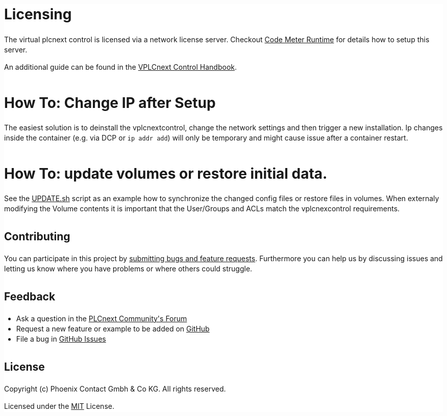 # Licensing

The virtual plcnext control is licensed via a network license server.
Checkout [Code Meter Runtime](https://www.wibu.com/support/manuals-guides.html) for details how to setup this server.

An additional guide can be found in the [VPLCnext Control Handbook](https://www.phoenixcontact.com/).

# How To: Change IP after Setup

The easiest solution is to deinstall the vplcnextcontrol, change the network settings and then trigger a new installation.
Ip changes inside the container (e.g. via DCP or `ip addr add`) will only be temporary and might cause issue after a container restart.

# How To: update volumes or restore initial data.

See the [UPDATE.sh](src/includes/UPDATE.sh) script as an example how to synchronize the changed config files or restore files in volumes.
When externaly modifying the Volume contents it is important that the User/Groups and ACLs match the vplcnexcontrol requirements.

## Contributing

You can participate in this project by [submitting bugs and feature requests](https://github.com/PLCnext/vplcnextcontrol/issues).
Furthermore you can help us by discussing issues and letting us know where you have problems or where others could struggle.

## Feedback
* Ask a question in the [PLCnext Community's Forum](https://www.plcnext-community.net/forum/#/categories)
* Request a new feature or example to be added on [GitHub](CONTRIBUTING.md)
* File a bug in [GitHub Issues](https://github.com/PLCnext/vplcnextcontrol/issues)

## License

Copyright (c) Phoenix Contact Gmbh & Co KG. All rights reserved.

Licensed under the [MIT](LICENSE) License.
